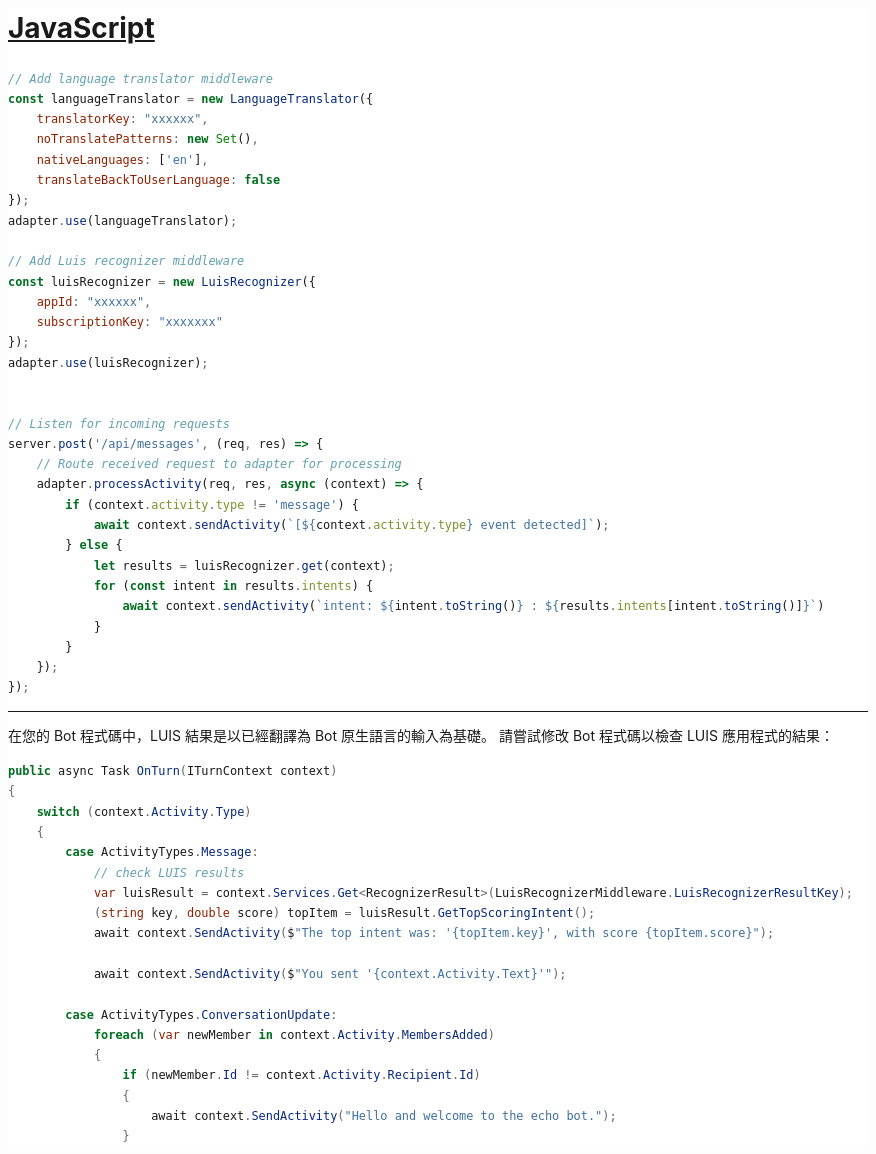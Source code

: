 # <a name="javascripttabjslanguageluis"></a>[JavaScript](#tab/jslanguageluis)
```javascript
// Add language translator middleware
const languageTranslator = new LanguageTranslator({
    translatorKey: "xxxxxx",
    noTranslatePatterns: new Set(),
    nativeLanguages: ['en'],
    translateBackToUserLanguage: false
});
adapter.use(languageTranslator);

// Add Luis recognizer middleware
const luisRecognizer = new LuisRecognizer({
    appId: "xxxxxx",
    subscriptionKey: "xxxxxxx"
});
adapter.use(luisRecognizer);


// Listen for incoming requests 
server.post('/api/messages', (req, res) => {
    // Route received request to adapter for processing
    adapter.processActivity(req, res, async (context) => {
        if (context.activity.type != 'message') {
            await context.sendActivity(`[${context.activity.type} event detected]`);
        } else {
            let results = luisRecognizer.get(context);
            for (const intent in results.intents) {
                await context.sendActivity(`intent: ${intent.toString()} : ${results.intents[intent.toString()]}`)
            }
        }
    });
});

```

---

在您的 Bot 程式碼中，LUIS 結果是以已經翻譯為 Bot 原生語言的輸入為基礎。 請嘗試修改 Bot 程式碼以檢查 LUIS 應用程式的結果：

```cs
public async Task OnTurn(ITurnContext context)
{
    switch (context.Activity.Type)
    {
        case ActivityTypes.Message:
            // check LUIS results
            var luisResult = context.Services.Get<RecognizerResult>(LuisRecognizerMiddleware.LuisRecognizerResultKey);
            (string key, double score) topItem = luisResult.GetTopScoringIntent();
            await context.SendActivity($"The top intent was: '{topItem.key}', with score {topItem.score}");

            await context.SendActivity($"You sent '{context.Activity.Text}'");

        case ActivityTypes.ConversationUpdate:
            foreach (var newMember in context.Activity.MembersAdded)
            {
                if (newMember.Id != context.Activity.Recipient.Id)
                {
                    await context.SendActivity("Hello and welcome to the echo bot.");
                }
```